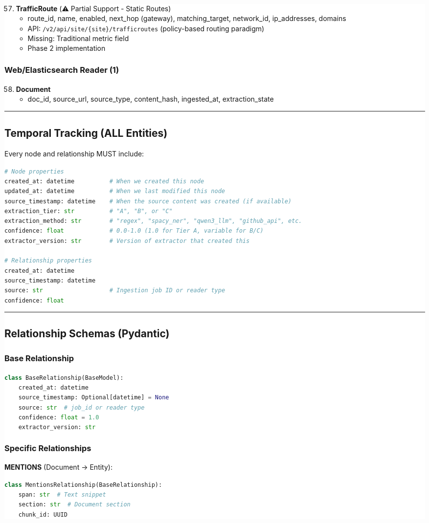 57. **TrafficRoute** (⚠️ Partial Support - Static Routes)
    - route_id, name, enabled, next_hop (gateway), matching_target, network_id, ip_addresses, domains
    - API: `/v2/api/site/{site}/trafficroutes` (policy-based routing paradigm)
    - Missing: Traditional metric field
    - Phase 2 implementation

### Web/Elasticsearch Reader (1)

58. **Document**
    - doc_id, source_url, source_type, content_hash, ingested_at, extraction_state

---

## Temporal Tracking (ALL Entities)

Every node and relationship MUST include:

```python
# Node properties
created_at: datetime          # When we created this node
updated_at: datetime          # When we last modified this node
source_timestamp: datetime    # When the source content was created (if available)
extraction_tier: str          # "A", "B", or "C"
extraction_method: str        # "regex", "spacy_ner", "qwen3_llm", "github_api", etc.
confidence: float             # 0.0-1.0 (1.0 for Tier A, variable for B/C)
extractor_version: str        # Version of extractor that created this

# Relationship properties
created_at: datetime
source_timestamp: datetime
source: str                   # Ingestion job ID or reader type
confidence: float
```

---

## Relationship Schemas (Pydantic)

### Base Relationship

```python
class BaseRelationship(BaseModel):
    created_at: datetime
    source_timestamp: Optional[datetime] = None
    source: str  # job_id or reader type
    confidence: float = 1.0
    extractor_version: str
```

### Specific Relationships

**MENTIONS** (Document → Entity):
```python
class MentionsRelationship(BaseRelationship):
    span: str  # Text snippet
    section: str  # Document section
    chunk_id: UUID
```
